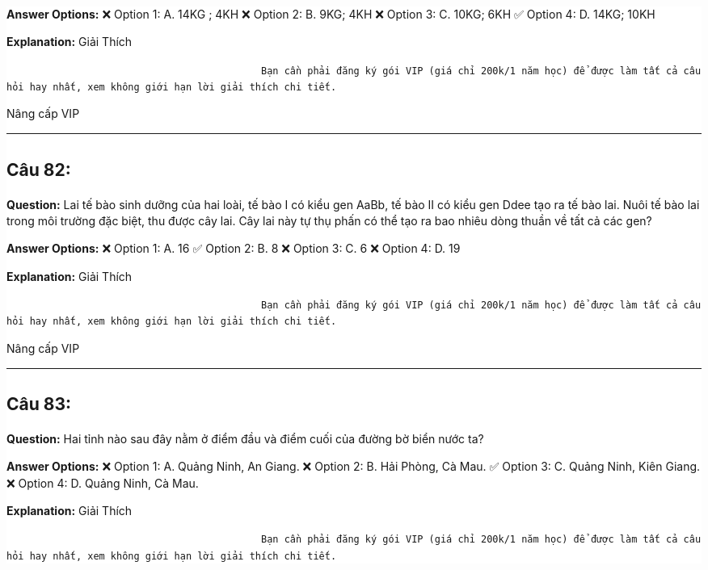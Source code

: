 **Answer Options:**
❌ Option 1: A. 14KG ; 4KH
❌ Option 2: B. 9KG; 4KH
❌ Option 3: C. 10KG; 6KH
✅ Option 4: D. 14KG; 10KH

**Explanation:** Giải Thích




                                                Bạn cần phải đăng ký gói VIP (giá chỉ 200k/1 năm học) để được làm tất cả câu hỏi hay nhất, xem không giới hạn lời giải thích chi tiết.
                                            

Nâng cấp VIP

---

## Câu 82:

**Question:** Lai tế bào sinh dưỡng của hai loài, tế bào I có kiểu gen AaBb, tế bào II có kiểu gen Ddee tạo ra tế bào lai. Nuôi tế bào lai trong môi trường đặc biệt, thu được cây lai. Cây lai này tự thụ phấn có thể tạo ra bao nhiêu dòng thuần về tất cả các gen?

**Answer Options:**
❌ Option 1: A. 16
✅ Option 2: B. 8
❌ Option 3: C. 6
❌ Option 4: D. 19

**Explanation:** Giải Thích




                                                Bạn cần phải đăng ký gói VIP (giá chỉ 200k/1 năm học) để được làm tất cả câu hỏi hay nhất, xem không giới hạn lời giải thích chi tiết.
                                            

Nâng cấp VIP

---

## Câu 83:

**Question:** Hai tỉnh nào sau đây nằm ở điểm đầu và điểm cuối của đường bờ biển nước ta?

**Answer Options:**
❌ Option 1: A. Quảng Ninh, An Giang.
❌ Option 2: B. Hải Phòng, Cà Mau.
✅ Option 3: C. Quảng Ninh, Kiên Giang.
❌ Option 4: D. Quảng Ninh, Cà Mau.

**Explanation:** Giải Thích




                                                Bạn cần phải đăng ký gói VIP (giá chỉ 200k/1 năm học) để được làm tất cả câu hỏi hay nhất, xem không giới hạn lời giải thích chi tiết.
                                            